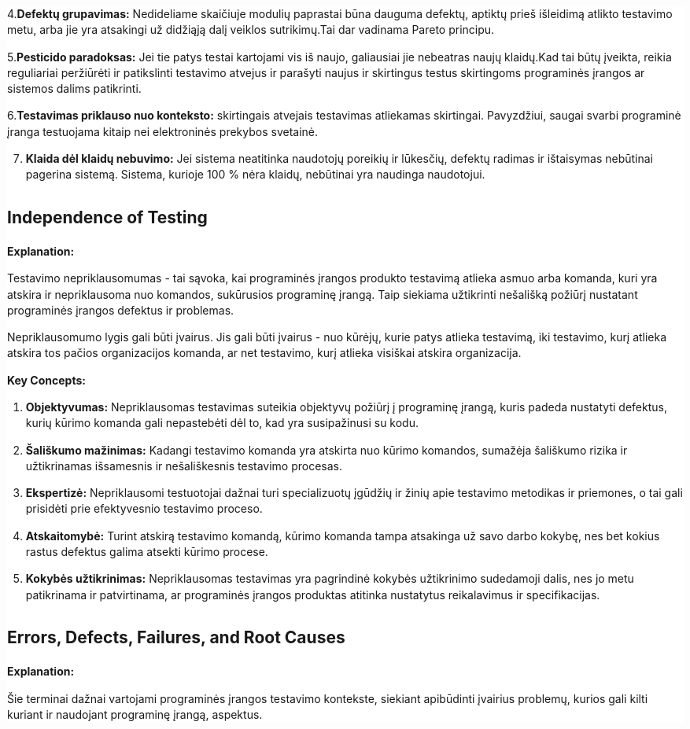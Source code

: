 4.**Defektų grupavimas:** Nedideliame skaičiuje modulių paprastai būna dauguma defektų, aptiktų prieš išleidimą atlikto testavimo metu, arba jie yra atsakingi už didžiąją dalį veiklos sutrikimų.Tai dar vadinama Pareto principu.

5.**Pesticido paradoksas:** Jei tie patys testai kartojami vis iš naujo, galiausiai jie nebeatras naujų klaidų.Kad tai būtų įveikta, reikia reguliariai peržiūrėti ir patikslinti testavimo atvejus ir parašyti naujus ir skirtingus testus skirtingoms programinės įrangos ar sistemos dalims patikrinti.

6.**Testavimas priklauso nuo konteksto:** skirtingais atvejais testavimas atliekamas skirtingai. Pavyzdžiui, saugai svarbi programinė įranga testuojama kitaip nei elektroninės prekybos svetainė.

7. **Klaida dėl klaidų nebuvimo:** Jei sistema neatitinka naudotojų poreikių ir lūkesčių, defektų radimas ir ištaisymas nebūtinai pagerina sistemą. Sistema, kurioje 100 % nėra klaidų, nebūtinai yra naudinga naudotojui.

## Independence of Testing

**Explanation:**

Testavimo nepriklausomumas - tai sąvoka, kai programinės įrangos produkto testavimą atlieka asmuo arba komanda, kuri yra atskira ir nepriklausoma nuo komandos, sukūrusios programinę įrangą. Taip siekiama užtikrinti nešališką požiūrį nustatant programinės įrangos defektus ir problemas.

Nepriklausomumo lygis gali būti įvairus. Jis gali būti įvairus - nuo kūrėjų, kurie patys atlieka testavimą, iki testavimo, kurį atlieka atskira tos pačios organizacijos komanda, ar net testavimo, kurį atlieka visiškai atskira organizacija.

**Key Concepts:**

1. **Objektyvumas:** Nepriklausomas testavimas suteikia objektyvų požiūrį į programinę įrangą, kuris padeda nustatyti defektus, kurių kūrimo komanda gali nepastebėti dėl to, kad yra susipažinusi su kodu.

2. **Šališkumo mažinimas:** Kadangi testavimo komanda yra atskirta nuo kūrimo komandos, sumažėja šališkumo rizika ir užtikrinamas išsamesnis ir nešališkesnis testavimo procesas.

3. **Ekspertizė:** Nepriklausomi testuotojai dažnai turi specializuotų įgūdžių ir žinių apie testavimo metodikas ir priemones, o tai gali prisidėti prie efektyvesnio testavimo proceso.

4. **Atskaitomybė:** Turint atskirą testavimo komandą, kūrimo komanda tampa atsakinga už savo darbo kokybę, nes bet kokius rastus defektus galima atsekti kūrimo procese.

5. **Kokybės užtikrinimas:** Nepriklausomas testavimas yra pagrindinė kokybės užtikrinimo sudedamoji dalis, nes jo metu patikrinama ir patvirtinama, ar programinės įrangos produktas atitinka nustatytus reikalavimus ir specifikacijas.

## Errors, Defects, Failures, and Root Causes

**Explanation:**

Šie terminai dažnai vartojami programinės įrangos testavimo kontekste, siekiant apibūdinti įvairius problemų, kurios gali kilti kuriant ir naudojant programinę įrangą, aspektus.
